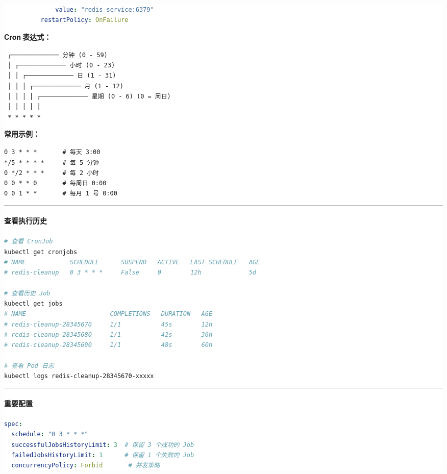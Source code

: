 ```yaml
              value: "redis-service:6379"
          restartPolicy: OnFailure
```

**Cron 表达式：**

```
 ┌───────────── 分钟 (0 - 59)
 │ ┌───────────── 小时 (0 - 23)
 │ │ ┌───────────── 日 (1 - 31)
 │ │ │ ┌───────────── 月 (1 - 12)
 │ │ │ │ ┌───────────── 星期 (0 - 6) (0 = 周日)
 │ │ │ │ │
 * * * * *
```

**常用示例：**

```
0 3 * * *       # 每天 3:00
*/5 * * * *     # 每 5 分钟
0 */2 * * *     # 每 2 小时
0 0 * * 0       # 每周日 0:00
0 0 1 * *       # 每月 1 号 0:00
```

---

#### 查看执行历史

```bash
# 查看 CronJob
kubectl get cronjobs
# NAME            SCHEDULE      SUSPEND   ACTIVE   LAST SCHEDULE   AGE
# redis-cleanup   0 3 * * *     False     0        12h             5d

# 查看历史 Job
kubectl get jobs
# NAME                       COMPLETIONS   DURATION   AGE
# redis-cleanup-28345670     1/1           45s        12h
# redis-cleanup-28345680     1/1           42s        36h
# redis-cleanup-28345690     1/1           48s        60h

# 查看 Pod 日志
kubectl logs redis-cleanup-28345670-xxxxx
```

---

#### 重要配置

```yaml
spec:
  schedule: "0 3 * * *"
  successfulJobsHistoryLimit: 3  # 保留 3 个成功的 Job
  failedJobsHistoryLimit: 1      # 保留 1 个失败的 Job
  concurrencyPolicy: Forbid       # 并发策略
```
